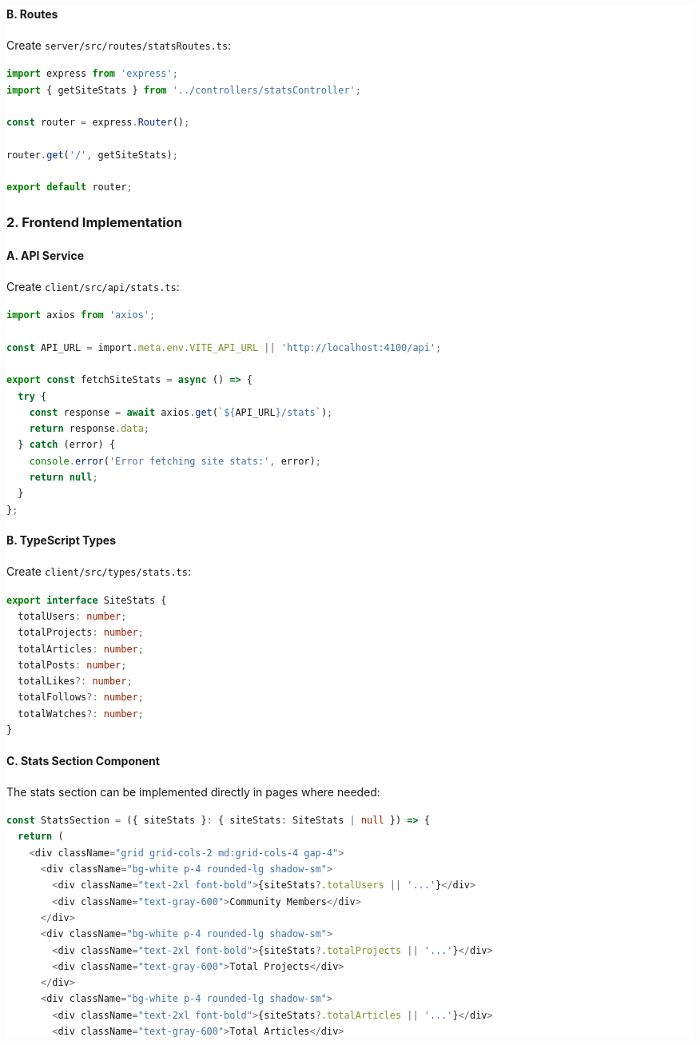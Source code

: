 #### B. Routes
Create `server/src/routes/statsRoutes.ts`:
```typescript
import express from 'express';
import { getSiteStats } from '../controllers/statsController';

const router = express.Router();

router.get('/', getSiteStats);

export default router;
```

### 2. Frontend Implementation

#### A. API Service
Create `client/src/api/stats.ts`:
```typescript
import axios from 'axios';

const API_URL = import.meta.env.VITE_API_URL || 'http://localhost:4100/api';

export const fetchSiteStats = async () => {
  try {
    const response = await axios.get(`${API_URL}/stats`);
    return response.data;
  } catch (error) {
    console.error('Error fetching site stats:', error);
    return null;
  }
};
```

#### B. TypeScript Types
Create `client/src/types/stats.ts`:
```typescript
export interface SiteStats {
  totalUsers: number;
  totalProjects: number;
  totalArticles: number;
  totalPosts: number;
  totalLikes?: number;
  totalFollows?: number;
  totalWatches?: number;
}
```

#### C. Stats Section Component
The stats section can be implemented directly in pages where needed:

```typescript
const StatsSection = ({ siteStats }: { siteStats: SiteStats | null }) => {
  return (
    <div className="grid grid-cols-2 md:grid-cols-4 gap-4">
      <div className="bg-white p-4 rounded-lg shadow-sm">
        <div className="text-2xl font-bold">{siteStats?.totalUsers || '...'}</div>
        <div className="text-gray-600">Community Members</div>
      </div>
      <div className="bg-white p-4 rounded-lg shadow-sm">
        <div className="text-2xl font-bold">{siteStats?.totalProjects || '...'}</div>
        <div className="text-gray-600">Total Projects</div>
      </div>
      <div className="bg-white p-4 rounded-lg shadow-sm">
        <div className="text-2xl font-bold">{siteStats?.totalArticles || '...'}</div>
        <div className="text-gray-600">Total Articles</div>
```